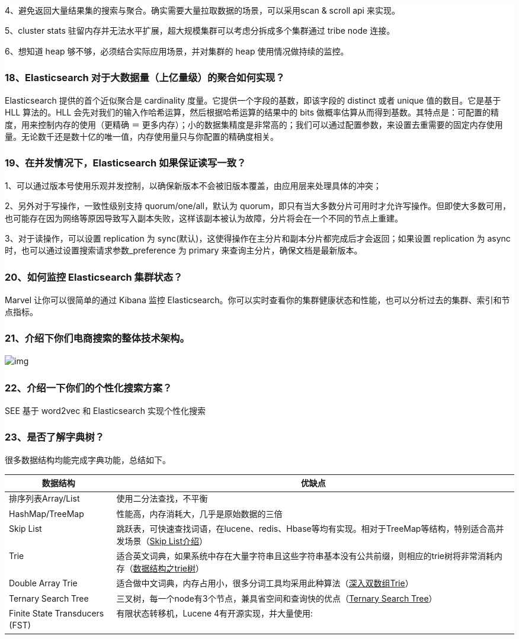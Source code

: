 4、避免返回大量结果集的搜索与聚合。确实需要大量拉取数据的场景，可以采用scan & scroll api 来实现。

5、cluster stats 驻留内存并无法水平扩展，超大规模集群可以考虑分拆成多个集群通过 tribe node 连接。

6、想知道 heap 够不够，必须结合实际应用场景，并对集群的 heap 使用情况做持续的监控。



### **18、Elasticsearch 对于大数据量（上亿量级）的聚合如何实现？**

Elasticsearch 提供的首个近似聚合是 cardinality 度量。它提供一个字段的基数，即该字段的 distinct 或者 unique 值的数目。它是基于 HLL 算法的。HLL 会先对我们的输入作哈希运算，然后根据哈希运算的结果中的 bits 做概率估算从而得到基数。其特点是：可配置的精度，用来控制内存的使用（更精确 ＝ 更多内存）；小的数据集精度是非常高的；我们可以通过配置参数，来设置去重需要的固定内存使用量。无论数千还是数十亿的唯一值，内存使用量只与你配置的精确度相关。



### **19、在并发情况下，Elasticsearch 如果保证读写一致？**

1、可以通过版本号使用乐观并发控制，以确保新版本不会被旧版本覆盖，由应用层来处理具体的冲突；

2、另外对于写操作，一致性级别支持 quorum/one/all，默认为 quorum，即只有当大多数分片可用时才允许写操作。但即使大多数可用，也可能存在因为网络等原因导致写入副本失败，这样该副本被认为故障，分片将会在一个不同的节点上重建。

3、对于读操作，可以设置 replication 为 sync(默认)，这使得操作在主分片和副本分片都完成后才会返回；如果设置 replication 为 async 时，也可以通过设置搜索请求参数_preference 为 primary 来查询主分片，确保文档是最新版本。



### **20、如何监控 Elasticsearch 集群状态？**

Marvel 让你可以很简单的通过 Kibana 监控 Elasticsearch。你可以实时查看你的集群健康状态和性能，也可以分析过去的集群、索引和节点指标。



### **21、介绍下你们电商搜索的整体技术架构。**



![img](https://pic2.zhimg.com/80/v2-6ea22f379bab8d83f9e4697f19e75191_720w.jpg)







### **22、介绍一下你们的个性化搜索方案？**

SEE 基于 word2vec 和 Elasticsearch 实现个性化搜索



### **23、是否了解字典树？**



很多数据结构均能完成字典功能，总结如下。

| 数据结构                       | 优缺点                                                       |
| ------------------------------ | ------------------------------------------------------------ |
| 排序列表Array/List             | 使用二分法查找，不平衡                                       |
| HashMap/TreeMap                | 性能高，内存消耗大，几乎是原始数据的三倍                     |
| Skip List                      | 跳跃表，可快速查找词语，在lucene、redis、Hbase等均有实现。相对于TreeMap等结构，特别适合高并发场景（[Skip List介绍](http://kenby.iteye.com/blog/1187303)） |
| Trie                           | 适合英文词典，如果系统中存在大量字符串且这些字符串基本没有公共前缀，则相应的trie树将非常消耗内存（[数据结构之trie树](http://dongxicheng.org/structure/trietree/)） |
| Double Array Trie              | 适合做中文词典，内存占用小，很多分词工具均采用此种算法（[深入双数组Trie](http://blog.csdn.net/zhoubl668/article/details/6957830)） |
| Ternary Search Tree            | 三叉树，每一个node有3个节点，兼具省空间和查询快的优点（[Ternary Search Tree](http://www.drdobbs.com/database/ternary-search-trees/184410528)） |
| Finite State Transducers (FST) | 有限状态转移机，Lucene 4有开源实现，并大量使用:              |
